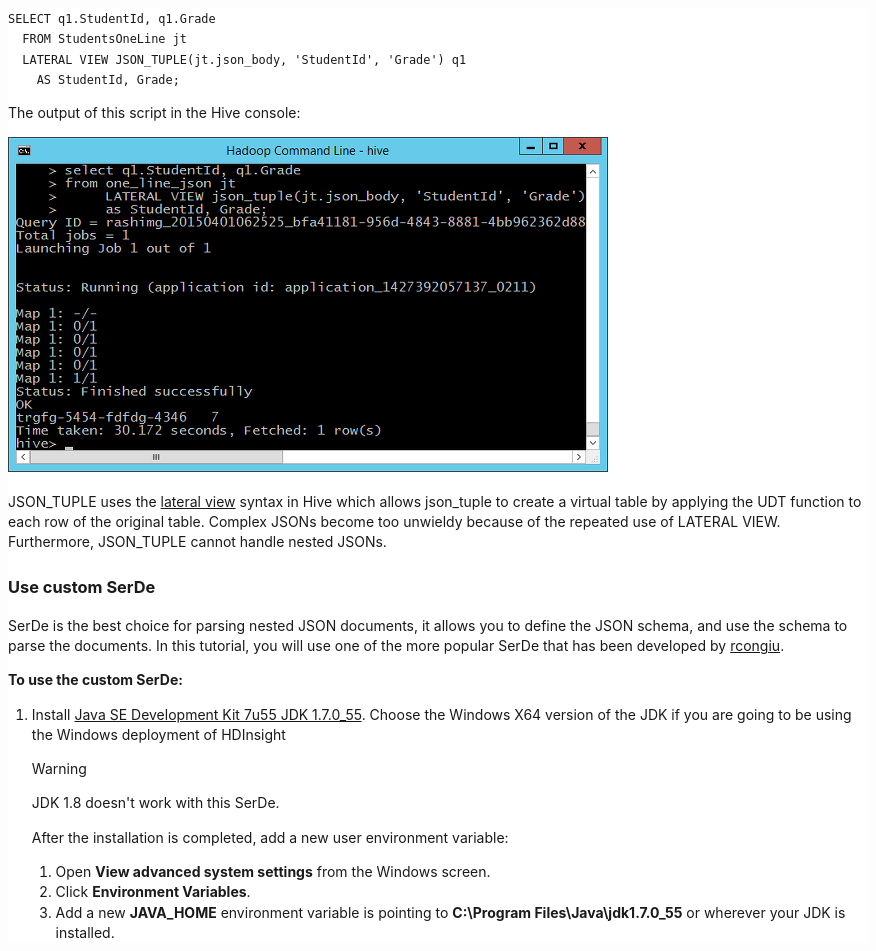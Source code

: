     SELECT q1.StudentId, q1.Grade
      FROM StudentsOneLine jt
      LATERAL VIEW JSON_TUPLE(jt.json_body, 'StudentId', 'Grade') q1
        AS StudentId, Grade;

The output of this script in the Hive console:

![json_tuple UDF](./media/hdinsight-using-json-in-hive/jsontuple.png)

JSON\_TUPLE uses the [lateral view](https://cwiki.apache.org/confluence/display/Hive/LanguageManual+LateralView) syntax in Hive which allows json\_tuple to create a virtual table by applying the UDT function to each row of the original table.  Complex JSONs become too unwieldy because of the repeated use of LATERAL VIEW. Furthermore, JSON_TUPLE cannot handle nested JSONs.

### Use custom SerDe
SerDe is the best choice for parsing nested JSON documents, it allows you to define the JSON schema, and use the schema to parse the documents. In this tutorial, you will use one of the more popular SerDe that has been developed by [rcongiu](https://github.com/rcongiu).

**To use the custom SerDe:**

1. Install [Java SE Development Kit 7u55 JDK 1.7.0_55](http://www.oracle.com/technetwork/java/javase/downloads/java-archive-downloads-javase7-521261.html#jdk-7u55-oth-JPR). Choose the Windows X64 version of the JDK if you are going to be using the Windows deployment of HDInsight
   
   > [!WARNING]
   > JDK 1.8 doesn't work with this SerDe.
   > 
   > 
   
    After the installation is completed, add a new user environment variable:
   
   1. Open **View advanced system settings** from the Windows screen.
   2. Click **Environment Variables**.  
   3. Add a new **JAVA_HOME** environment variable is pointing to **C:\Program Files\Java\jdk1.7.0_55** or wherever your JDK is installed.
      

[hdinsight-python]: hdinsight-python.md
[image-hdi-hivejson-flatten]: ./media/hdinsight-using-json-in-hive/flatten.png
[image-hdi-hivejson-getjsonobject]: ./media/hdinsight-using-json-in-hive/getjsonobject.png
[image-hdi-hivejson-jsontuple]: ./media/hdinsight-using-json-in-hive/jsontuple.png
[image-hdi-hivejson-jdk]: ./media/hdinsight-using-json-in-hive/jdk.png
[image-hdi-hivejson-maven]: ./media/hdinsight-using-json-in-hive/maven.png
[image-hdi-hivejson-serde]: ./media/hdinsight-using-json-in-hive/serde.png
[image-hdi-hivejson-addjar]: ./media/hdinsight-using-json-in-hive/addjar.png
[image-hdi-hivejson-serde_query1]: ./media/hdinsight-using-json-in-hive/serde_query1.png
[image-hdi-hivejson-serde_query2]: ./media/hdinsight-using-json-in-hive/serde_query2.png
[image-hdi-hivejson-serde_query3]: ./media/hdinsight-using-json-in-hive/serde_query3.png
[image-hdi-hivejson-serde_result]: ./media/hdinsight-using-json-in-hive/serde_result.png